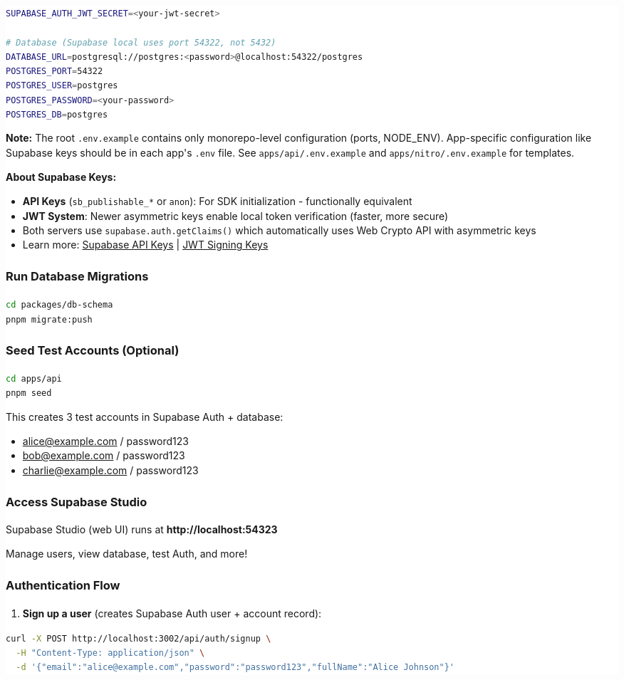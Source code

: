 ```bash
SUPABASE_AUTH_JWT_SECRET=<your-jwt-secret>

# Database (Supabase local uses port 54322, not 5432)
DATABASE_URL=postgresql://postgres:<password>@localhost:54322/postgres
POSTGRES_PORT=54322
POSTGRES_USER=postgres
POSTGRES_PASSWORD=<your-password>
POSTGRES_DB=postgres
```

**Note:** The root `.env.example` contains only monorepo-level configuration (ports, NODE_ENV). App-specific configuration like Supabase keys should be in each app's `.env` file. See `apps/api/.env.example` and `apps/nitro/.env.example` for templates.

**About Supabase Keys:**

- **API Keys** (`sb_publishable_*` or `anon`): For SDK initialization - functionally equivalent
- **JWT System**: Newer asymmetric keys enable local token verification (faster, more secure)
- Both servers use `supabase.auth.getClaims()` which automatically uses Web Crypto API with asymmetric keys
- Learn more: [Supabase API Keys](https://supabase.com/docs/guides/api/api-keys) | [JWT Signing Keys](https://supabase.com/blog/jwt-signing-keys)

### Run Database Migrations

```bash
cd packages/db-schema
pnpm migrate:push
```

### Seed Test Accounts (Optional)

```bash
cd apps/api
pnpm seed
```

This creates 3 test accounts in Supabase Auth + database:

- alice@example.com / password123
- bob@example.com / password123
- charlie@example.com / password123

### Access Supabase Studio

Supabase Studio (web UI) runs at **http://localhost:54323**

Manage users, view database, test Auth, and more!

### Authentication Flow

1. **Sign up a user** (creates Supabase Auth user + account record):

```bash
curl -X POST http://localhost:3002/api/auth/signup \
  -H "Content-Type: application/json" \
  -d '{"email":"alice@example.com","password":"password123","fullName":"Alice Johnson"}'
```
